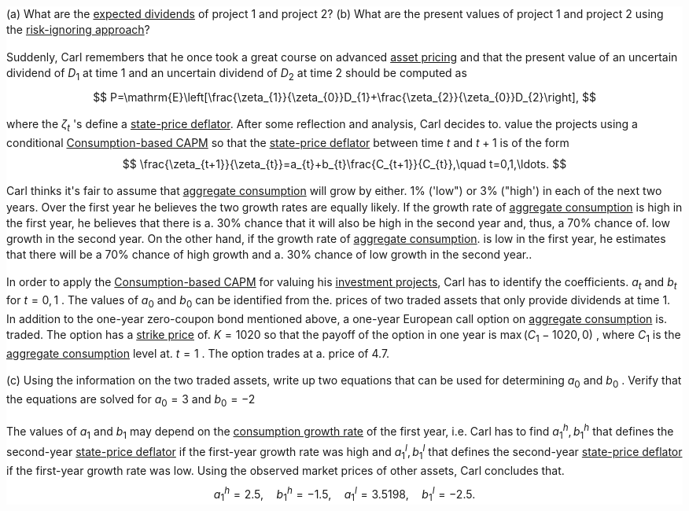 (a) What are the [expected dividends](.md) of project 1 and project 2? (b) What are the present values of project 1 and project 2 using the [risk-ignoring approach](.md)?  

Suddenly, Carl remembers that he once took a great course on advanced [asset pricing](../../../Fixed%20Income%20Asset%20Pricing/Fixed%20Income%20Asset%20Pricing.md) and that the present value of an uncertain dividend of $D_{1}$ at time 1 and an uncertain dividend of $D_{2}$ at time 2 should be computed as  
$$
P=\mathrm{E}\left[\frac{\zeta_{1}}{\zeta_{0}}D_{1}+\frac{\zeta_{2}}{\zeta_{0}}D_{2}\right],
$$  

where the $\zeta_{t}$ 's define a [state-price deflator](.md). After some reflection and analysis, Carl decides to. value the projects using a conditional [Consumption-based CAPM](../Chapter%2012%20-%20Derivatives/Concluding%20Remarks.md) so that the [state-price deflator](.md) between time $t$ and $t+1$ is of the form  
$$
\frac{\zeta_{t+1}}{\zeta_{t}}=a_{t}+b_{t}\frac{C_{t+1}}{C_{t}},\quad t=0,1,\ldots.
$$  

Carl thinks it's fair to assume that [aggregate consumption](../Chapter%207%20-%20Market%20equilibrium/Pareto-Optimality%20in%20Some%20Incomplete%20Markets.md) will grow by either. $1\%$ ('low") or 3% ("high') in each of the next two years. Over the first year he believes the two growth rates are equally likely. If the growth rate of [aggregate consumption](../Chapter%207%20-%20Market%20equilibrium/Pareto-Optimality%20in%20Some%20Incomplete%20Markets.md) is high in the first year, he believes that there is a. $30\%$ chance that it will also be high in the second year and, thus, a 70% chance of. low growth in the second year. On the other hand, if the growth rate of [aggregate consumption](../Chapter%207%20-%20Market%20equilibrium/Pareto-Optimality%20in%20Some%20Incomplete%20Markets.md). is low in the first year, he estimates that there will be a $70\%$ chance of high growth and a. $30\%$ chance of low growth in the second year..  

In order to apply the [Consumption-based CAPM](../Chapter%2012%20-%20Derivatives/Concluding%20Remarks.md) for valuing his [investment projects](.md), Carl has to identify the coefficients. $a_{t}$ and $b_{t}$ for $t=0,1$ . The values of $a_{0}$ and $b_{0}$ can be identified from the. prices of two traded assets that only provide dividends at time 1. In addition to the one-year zero-coupon bond mentioned above, a one-year European call option on [aggregate consumption](../Chapter%207%20-%20Market%20equilibrium/Pareto-Optimality%20in%20Some%20Incomplete%20Markets.md) is. traded. The option has a [strike price](../../Financial%20Engineering%20and%20Arbitrage%20in%20the%20Financial%20Markets/PART%20I%20RELATIVE%20VALUE%20BUILDING%20BLOCKS/Chapter%205%20Options%20on%20Prices%20and%20Hedge-Based%20Valuation/Call%20and%20Put%20Payoffs%20at%20Expiry.md) of. $K=1020$ so that the payoff of the option in one year is $\operatorname*{max}(C_{1}-1020,0)$ , where $C_{1}$ is the [aggregate consumption](../Chapter%207%20-%20Market%20equilibrium/Pareto-Optimality%20in%20Some%20Incomplete%20Markets.md) level at. $t=1$ . The option trades at a. price of 4.7.  

(c) Using the information on the two traded assets, write up two equations that can be used for determining $a_{0}$ and $b_{0}$ . Verify that the equations are solved for $a_{0}=3$ and $b_{0}=-2$  

The values of $a_{1}$ and $b_{1}$ may depend on the [consumption growth rate](.md) of the first year, i.e. Carl has to find $a_{1}^{h},b_{1}^{h}$ that defines the second-year [state-price deflator](.md) if the first-year growth rate was high and $a_{1}^{l},b_{1}^{l}$ that defines the second-year [state-price deflator](.md) if the first-year growth rate was low. Using the observed market prices of other assets, Carl concludes that.  
$$
a_{1}^{h}=2.5,\quad b_{1}^{h}=-1.5,\quad a_{1}^{l}=3.5198,\quad b_{1}^{l}=-2.5.
$$  
